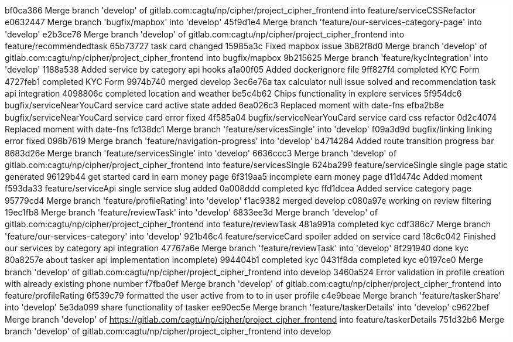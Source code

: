 bf0ca366 Merge branch 'develop' of gitlab.com:cagtu/np/cipher/project_cipher_frontend into feature/serviceCSSRefactor
e0632447 Merge branch 'bugfix/mapbox' into 'develop'
45f9d1e4 Merge branch 'feature/our-services-category-page' into 'develop'
e2b3ce76 Merge branch 'develop' of gitlab.com:cagtu/np/cipher/project_cipher_frontend into feature/recommendedtask
65b73727 task card changed
15985a3c Fixed mapbox issue
3b82f8d0 Merge branch 'develop' of gitlab.com:cagtu/np/cipher/project_cipher_frontend into bugfix/mapbox
9b215625 Merge branch 'feature/kycIntegration' into 'develop'
1188a538 Added service by category api hooks
a1a00f05 Added dockerignore file
9ff827f4 completed KYC Form
4727feb1 completed KYC Form
9974b740 merged develop
3ec6e76a tax calculator null issue solved and recommendation task api integration
4098806c completed location and weather
be5c4b62 Chips functionality in explore services
5f954dc6 bugfix/serviceNearYouCard service card active state added
6ea026c3 Replaced moment with date-fns
efba2b8e bugfix/serviceNearYouCard service card error fixed
4f585a04 bugfix/serviceNearYouCard service card css refactor
0d2c4074 Replaced moment with date-fns
fc138dc1 Merge branch 'feature/servicesSingle' into 'develop'
f09a3d9d bugfix/linking linking error fixed
098b7619 Merge branch 'feature/navigation-progress' into 'develop'
b4714284 Added route transition progress bar
8683d26e Merge branch 'feature/servicesSingle' into 'develop'
6636ccc3 Merge branch 'develop' of gitlab.com:cagtu/np/cipher/project_cipher_frontend into feature/servicesSingle
624ba299 feature/serviceSingle single page static generated
96129b44 get started card in earn money page
6f319aa5 incomplete earn money page
d11d474c Added moment
f593da33 feature/serviceApi single service slug added
0a008ddd completed kyc
ffd1dcea Added service category page
95779cd4 Merge branch 'feature/profileRating' into 'develop'
f1ac9382 merged develop
c080a97e working on review filtering
19ec1fb8 Merge branch 'feature/reviewTask' into 'develop'
6833ee3d Merge branch 'develop' of gitlab.com:cagtu/np/cipher/project_cipher_frontend into feature/reviewTask
481a991a completed kyc
cdf386c7 Merge branch 'feature/our-services-category' into 'develop'
921b46c4 feature/serviceCard spoiler added on service card
18c6c042 Finished our services by category api integration
47767a6e Merge branch 'feature/reviewTask' into 'develop'
8f291940 done kyc
80a8257e about tasker api implementation incomplete)
994404b1 completed kyc
0431f8da completed kyc
e0197ce0 Merge branch 'develop' of gitlab.com:cagtu/np/cipher/project_cipher_frontend into develop
3460a524 Error validation in profile creation with already existing phone number
f7fba0ef Merge branch 'develop' of gitlab.com:cagtu/np/cipher/project_cipher_frontend into feature/profileRating
6f539c79 formatted the user active from to to in user profile
c4e9beae Merge branch 'feature/taskerShare' into 'develop'
5e3da099 share functionality of tasker
ee90ec5e Merge branch 'feature/taskerDetails' into 'develop'
c9622bef Merge branch 'develop' of https://gitlab.com/cagtu/np/cipher/project_cipher_frontend into feature/taskerDetails
751d32b6 Merge branch 'develop' of gitlab.com:cagtu/np/cipher/project_cipher_frontend into develop